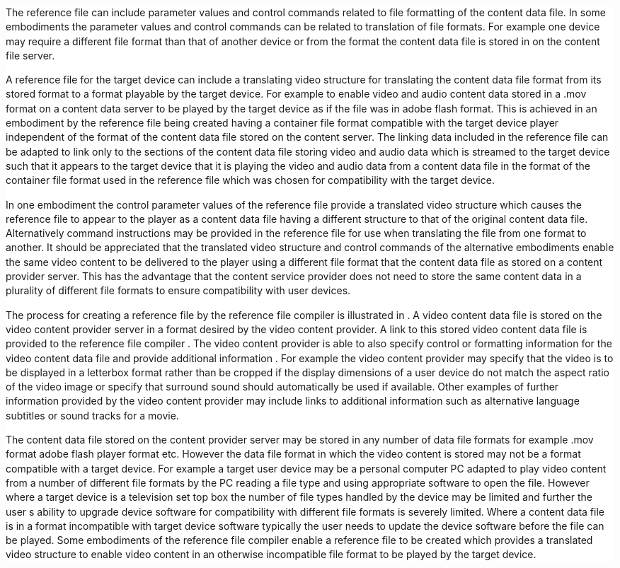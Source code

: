 The reference file can include parameter values and control commands related to file formatting of the content data file. In some embodiments the parameter values and control commands can be related to translation of file formats. For example one device may require a different file format than that of another device or from the format the content data file is stored in on the content file server.

A reference file for the target device can include a translating video structure for translating the content data file format from its stored format to a format playable by the target device. For example to enable video and audio content data stored in a .mov format on a content data server to be played by the target device as if the file was in adobe flash format. This is achieved in an embodiment by the reference file being created having a container file format compatible with the target device player independent of the format of the content data file stored on the content server. The linking data included in the reference file can be adapted to link only to the sections of the content data file storing video and audio data which is streamed to the target device such that it appears to the target device that it is playing the video and audio data from a content data file in the format of the container file format used in the reference file which was chosen for compatibility with the target device.

In one embodiment the control parameter values of the reference file provide a translated video structure which causes the reference file to appear to the player as a content data file having a different structure to that of the original content data file. Alternatively command instructions may be provided in the reference file for use when translating the file from one format to another. It should be appreciated that the translated video structure and control commands of the alternative embodiments enable the same video content to be delivered to the player using a different file format that the content data file as stored on a content provider server. This has the advantage that the content service provider does not need to store the same content data in a plurality of different file formats to ensure compatibility with user devices.

The process for creating a reference file by the reference file compiler is illustrated in . A video content data file is stored on the video content provider server in a format desired by the video content provider. A link to this stored video content data file is provided to the reference file compiler . The video content provider is able to also specify control or formatting information for the video content data file and provide additional information . For example the video content provider may specify that the video is to be displayed in a letterbox format rather than be cropped if the display dimensions of a user device do not match the aspect ratio of the video image or specify that surround sound should automatically be used if available. Other examples of further information provided by the video content provider may include links to additional information such as alternative language subtitles or sound tracks for a movie.

The content data file stored on the content provider server may be stored in any number of data file formats for example .mov format adobe flash player format etc. However the data file format in which the video content is stored may not be a format compatible with a target device. For example a target user device may be a personal computer PC adapted to play video content from a number of different file formats by the PC reading a file type and using appropriate software to open the file. However where a target device is a television set top box the number of file types handled by the device may be limited and further the user s ability to upgrade device software for compatibility with different file formats is severely limited. Where a content data file is in a format incompatible with target device software typically the user needs to update the device software before the file can be played. Some embodiments of the reference file compiler enable a reference file to be created which provides a translated video structure to enable video content in an otherwise incompatible file format to be played by the target device.

